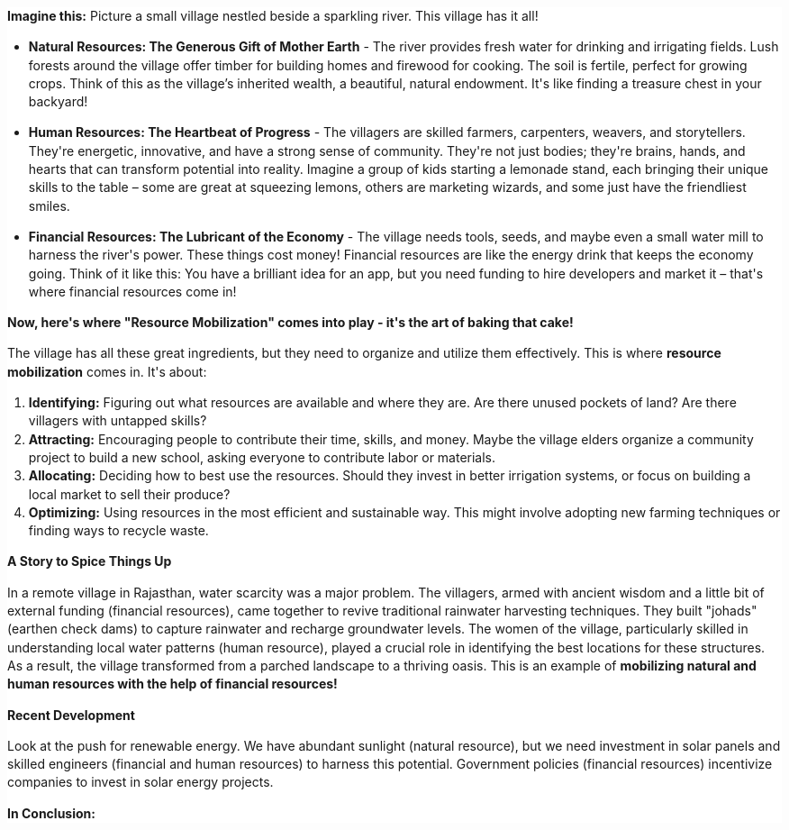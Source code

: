 **Imagine this:** Picture a small village nestled beside a sparkling river. This village has it all!

*   **Natural Resources: The Generous Gift of Mother Earth** - The river provides fresh water for drinking and irrigating fields. Lush forests around the village offer timber for building homes and firewood for cooking.  The soil is fertile, perfect for growing crops. Think of this as the village’s inherited wealth, a beautiful, natural endowment. It's like finding a treasure chest in your backyard!

*   **Human Resources: The Heartbeat of Progress** - The villagers are skilled farmers, carpenters, weavers, and storytellers. They're energetic, innovative, and have a strong sense of community. They're not just bodies; they're brains, hands, and hearts that can transform potential into reality.  Imagine a group of kids starting a lemonade stand, each bringing their unique skills to the table – some are great at squeezing lemons, others are marketing wizards, and some just have the friendliest smiles.

*   **Financial Resources: The Lubricant of the Economy** - The village needs tools, seeds, and maybe even a small water mill to harness the river's power.  These things cost money! Financial resources are like the energy drink that keeps the economy going. Think of it like this: You have a brilliant idea for an app, but you need funding to hire developers and market it – that's where financial resources come in!

**Now, here's where "Resource Mobilization" comes into play - it's the art of baking that cake!**

The village has all these great ingredients, but they need to organize and utilize them effectively. This is where **resource mobilization** comes in. It's about:

1.  **Identifying:**  Figuring out what resources are available and where they are.  Are there unused pockets of land?  Are there villagers with untapped skills?
2.  **Attracting:**  Encouraging people to contribute their time, skills, and money. Maybe the village elders organize a community project to build a new school, asking everyone to contribute labor or materials.
3.  **Allocating:**  Deciding how to best use the resources. Should they invest in better irrigation systems, or focus on building a local market to sell their produce?
4.  **Optimizing:**  Using resources in the most efficient and sustainable way. This might involve adopting new farming techniques or finding ways to recycle waste.

**A Story to Spice Things Up**

In a remote village in Rajasthan, water scarcity was a major problem.  The villagers, armed with ancient wisdom and a little bit of external funding (financial resources), came together to revive traditional rainwater harvesting techniques.  They built "johads" (earthen check dams) to capture rainwater and recharge groundwater levels.  The women of the village, particularly skilled in understanding local water patterns (human resource), played a crucial role in identifying the best locations for these structures.  As a result, the village transformed from a parched landscape to a thriving oasis. This is an example of **mobilizing natural and human resources with the help of financial resources!**

**Recent Development**

Look at the push for renewable energy.  We have abundant sunlight (natural resource), but we need investment in solar panels and skilled engineers (financial and human resources) to harness this potential.  Government policies (financial resources) incentivize companies to invest in solar energy projects.

**In Conclusion:**
